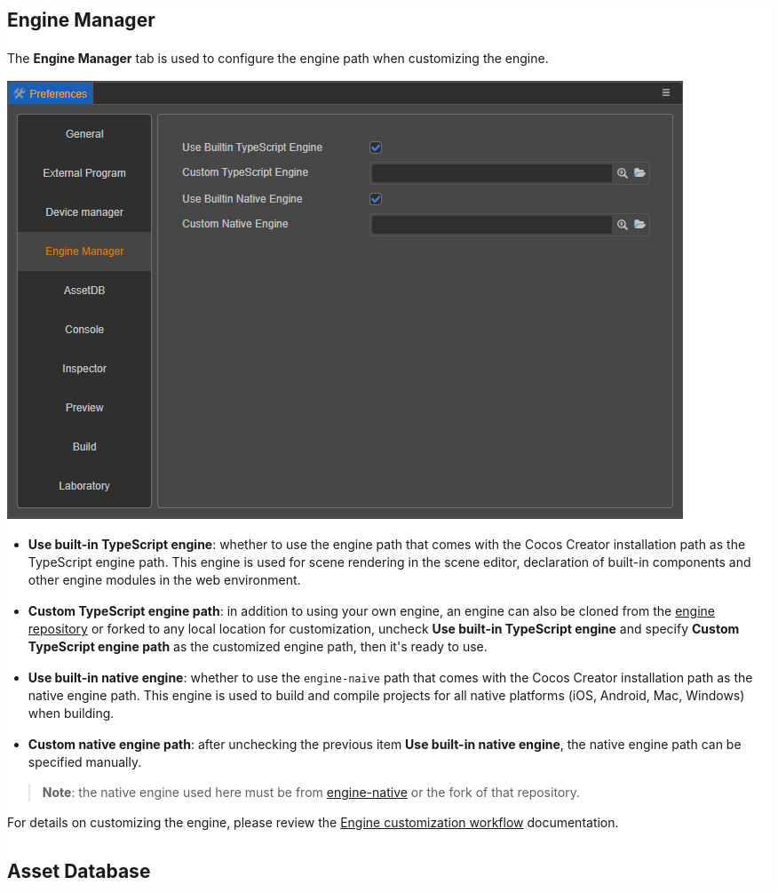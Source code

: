 ## Engine Manager

The **Engine Manager** tab is used to configure the engine path when customizing the engine.

![engine-manager](./index/engine-manager.png)

- **Use built-in TypeScript engine**: whether to use the engine path that comes with the Cocos Creator installation path as the TypeScript engine path. This engine is used for scene rendering in the scene editor, declaration of built-in components and other engine modules in the web environment.

- **Custom TypeScript engine path**: in addition to using your own engine, an engine can also be cloned from the [engine repository](https://github.com/cocos-creator/engine/) or forked to any local location for customization, uncheck **Use built-in TypeScript engine** and specify **Custom TypeScript engine path** as the customized engine path, then it's ready to use.

- **Use built-in native engine**: whether to use the `engine-naive` path that comes with the Cocos Creator installation path as the native engine path. This engine is used to build and compile projects for all native platforms (iOS, Android, Mac, Windows) when building.

- **Custom native engine path**: after unchecking the previous item **Use built-in native engine**, the native engine path can be specified manually.

> **Note**: the native engine used here must be from [engine-native](https://github.com/cocos-creator/engine-native) or the fork of that repository.

For details on customizing the engine, please review the [Engine customization workflow](../../advanced-topics/engine-customization.md) documentation.

## Asset Database
